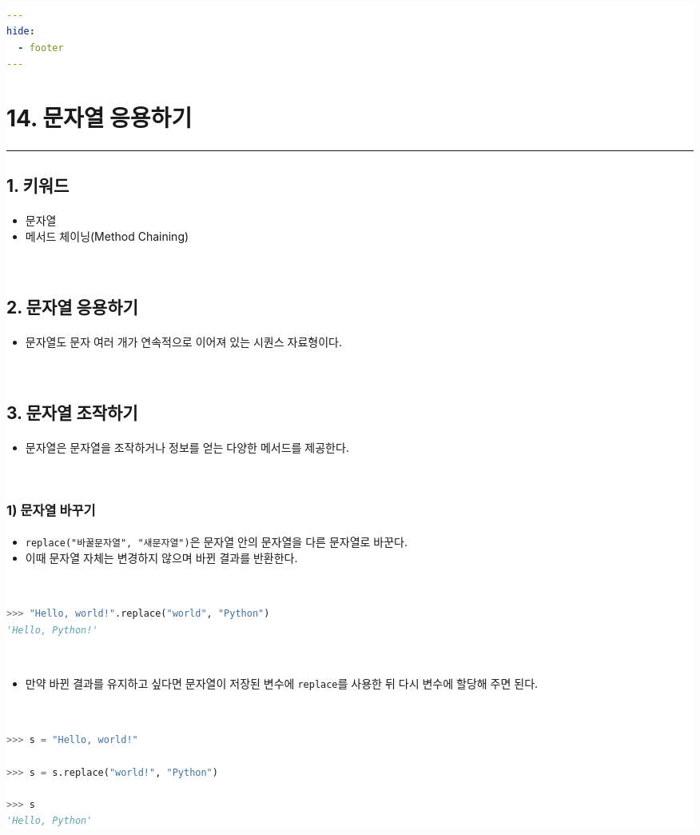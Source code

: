 ```yaml
---
hide:
  - footer
---
```


# 14. 문자열 응용하기

---

## 1. 키워드

- 문자열
- 메서드 체이닝(Method Chaining)

<br/>

## 2. 문자열 응용하기

- 문자열도 문자 여러 개가 연속적으로 이어져 있는 시퀀스 자료형이다.

<br/>

## 3. 문자열 조작하기

- 문자열은 문자열을 조작하거나 정보를 얻는 다양한 메서드를 제공한다.

<br/>

### 1) 문자열 바꾸기

- `replace("바꿀문자열", "새문자열")`은 문자열 안의 문자열을 다른 문자열로 바꾼다.
- 이때 문자열 자체는 변경하지 않으며 바뀐 결과를 반환한다.

<br/>

```python
>>> "Hello, world!".replace("world", "Python")
'Hello, Python!'
```

<br/>

- 만약 바뀐 결과를 유지하고 싶다면 문자열이 저장된 변수에 `replace`를 사용한 뒤 다시 변수에 할당해 주면 된다.

<br/>

```python
>>> s = "Hello, world!"

>>> s = s.replace("world!", "Python")

>>> s
'Hello, Python'
```
